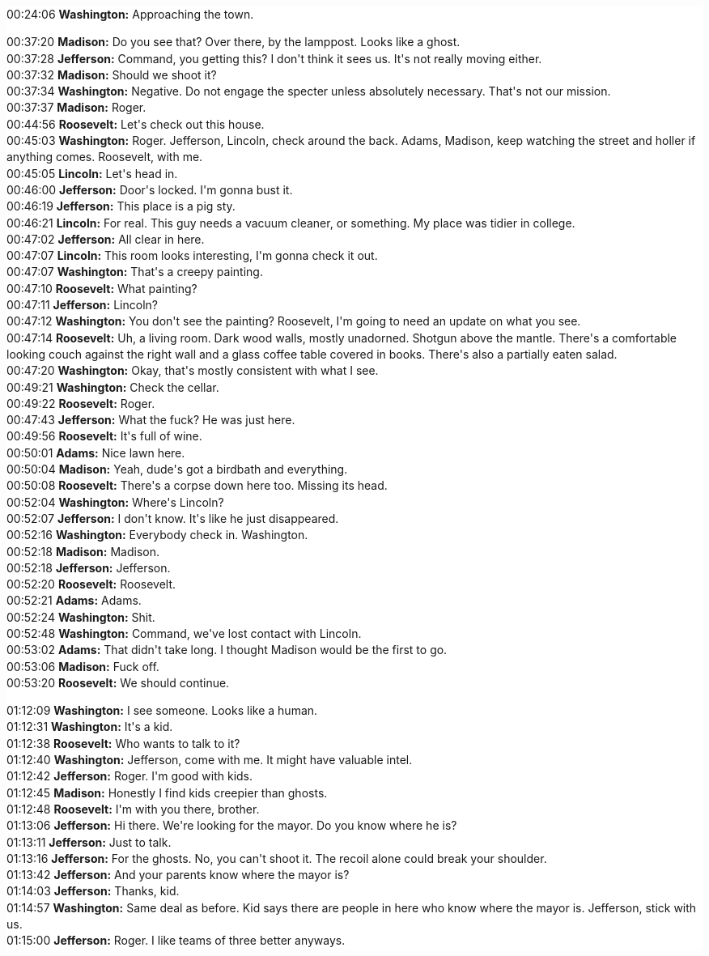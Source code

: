 00:24:06 **Washington:** Approaching the town.

00:37:20 **Madison:** Do you see that? Over there, by the lamppost. Looks like a ghost.  
00:37:28 **Jefferson:** Command, you getting this? I don't think it sees us. It's not really moving either.  
00:37:32 **Madison:** Should we shoot it?  
00:37:34 **Washington:** Negative. Do not engage the specter unless absolutely necessary. That's not our mission.  
00:37:37 **Madison:** Roger.  
00:44:56 **Roosevelt:** Let's check out this house.  
00:45:03 **Washington:** Roger. Jefferson, Lincoln, check around the back. Adams, Madison, keep watching the street and holler if anything comes. Roosevelt, with me.  
00:45:05 **Lincoln:** Let's head in.  
00:46:00 **Jefferson:** Door's locked. I'm gonna bust it.  
00:46:19 **Jefferson:** This place is a pig sty.  
00:46:21 **Lincoln:** For real. This guy needs a vacuum cleaner, or something. My place was tidier in college.  
00:47:02 **Jefferson:** All clear in here.  
00:47:07 **Lincoln:** This room looks interesting, I'm gonna check it out.  
00:47:07 **Washington:** That's a creepy painting.  
00:47:10 **Roosevelt:** What painting?  
00:47:11 **Jefferson:** Lincoln?  
00:47:12 **Washington:** You don't see the painting? Roosevelt, I'm going to need an update on what you see.  
00:47:14 **Roosevelt:** Uh, a living room. Dark wood walls, mostly unadorned. Shotgun above the mantle. There's a comfortable looking couch against the right wall and a glass coffee table covered in books. There's also a partially eaten salad.  
00:47:20 **Washington:** Okay, that's mostly consistent with what I see.  
00:49:21 **Washington:** Check the cellar.  
00:49:22 **Roosevelt:** Roger.  
00:47:43 **Jefferson:** What the fuck? He was just here.  
00:49:56 **Roosevelt:** It's full of wine.  
00:50:01 **Adams:** Nice lawn here.  
00:50:04 **Madison:** Yeah, dude's got a birdbath and everything.  
00:50:08 **Roosevelt:** There's a corpse down here too. Missing its head.  
00:52:04 **Washington:** Where's Lincoln?  
00:52:07 **Jefferson:** I don't know. It's like he just disappeared.  
00:52:16 **Washington:** Everybody check in. Washington.  
00:52:18 **Madison:** Madison.  
00:52:18 **Jefferson:** Jefferson.  
00:52:20 **Roosevelt:** Roosevelt.  
00:52:21 **Adams:** Adams.  
00:52:24 **Washington:** Shit.  
00:52:48 **Washington:** Command, we've lost contact with Lincoln.  
00:53:02 **Adams:** That didn't take long. I thought Madison would be the first to go.  
00:53:06 **Madison:** Fuck off.  
00:53:20 **Roosevelt:** We should continue.

01:12:09 **Washington:** I see someone. Looks like a human.  
01:12:31 **Washington:** It's a kid.  
01:12:38 **Roosevelt:** Who wants to talk to it?  
01:12:40 **Washington:** Jefferson, come with me. It might have valuable intel.  
01:12:42 **Jefferson:** Roger. I'm good with kids.  
01:12:45 **Madison:** Honestly I find kids creepier than ghosts.  
01:12:48 **Roosevelt:** I'm with you there, brother.  
01:13:06 **Jefferson:** Hi there. We're looking for the mayor. Do you know where he is?  
01:13:11 **Jefferson:** Just to talk.  
01:13:16 **Jefferson:** For the ghosts. No, you can't shoot it. The recoil alone could break your shoulder.  
01:13:42 **Jefferson:** And your parents know where the mayor is?  
01:14:03 **Jefferson:** Thanks, kid.  
01:14:57 **Washington:** Same deal as before. Kid says there are people in here who know where the mayor is. Jefferson, stick with us.  
01:15:00 **Jefferson:** Roger. I like teams of three better anyways.  